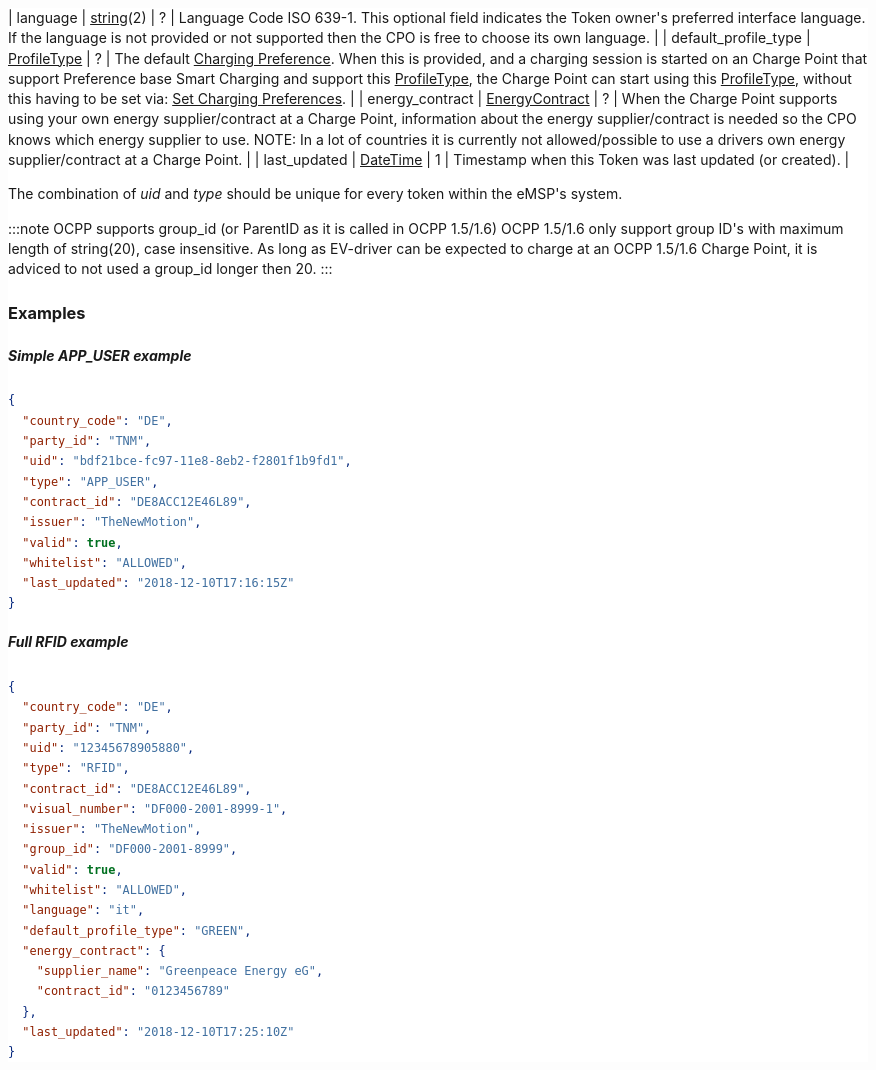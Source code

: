 | language             | [string](/07-types/01-intro.md#string-type)(2)                                | ?     | Language Code ISO 639-1. This optional field indicates the Token owner's preferred interface language. If the language is not provided or not supported then the CPO is free to choose its own language.                                                                                                                                                                                                                                                                                                                                                                                   |
| default_profile_type | [ProfileType](/06-modules/04-sessions/07-data-types.md#profiletype-enum)      | ?     | The default [Charging Preference](/06-modules/04-sessions/06-object-description.md#set-charging-preferences). When this is provided, and a charging session is started on an Charge Point that support Preference base Smart Charging and support this [ProfileType](/06-modules/04-sessions/07-data-types.md#profiletype-enum), the Charge Point can start using this [ProfileType](/06-modules/04-sessions/07-data-types.md#profiletype-enum), without this having to be set via: [Set Charging Preferences](/06-modules/04-sessions/06-object-description.md#set-charging-preferences). |
| energy_contract      | [EnergyContract](/06-modules/07-tokens/07-data-types.md#energycontract-class) | ?     | When the Charge Point supports using your own energy supplier/contract at a Charge Point, information about the energy supplier/contract is needed so the CPO knows which energy supplier to use. NOTE: In a lot of countries it is currently not allowed/possible to use a drivers own energy supplier/contract at a Charge Point.                                                                                                                                                                                                                                                        |
| last_updated         | [DateTime](/07-types/01-intro.md#datetime-type)                               | 1     | Timestamp when this Token was last updated (or created).                                                                                                                                                                                                                                                                                                                                                                                                                                                                                                                                   |

The combination of *uid* and *type* should be unique for every token within the eMSP's system.

:::note
OCPP supports group_id (or ParentID as it is called in OCPP 1.5/1.6) OCPP 1.5/1.6 only support group ID's with maximum
length of string(20), case insensitive. As long as EV-driver can be expected to charge at an OCPP 1.5/1.6 Charge Point,
it is adviced to not used a group_id longer then 20.
:::

### Examples

##### Simple APP_USER example

``` json
{
  "country_code": "DE",
  "party_id": "TNM",
  "uid": "bdf21bce-fc97-11e8-8eb2-f2801f1b9fd1",
  "type": "APP_USER",
  "contract_id": "DE8ACC12E46L89",
  "issuer": "TheNewMotion",
  "valid": true,
  "whitelist": "ALLOWED",
  "last_updated": "2018-12-10T17:16:15Z"
}
```

##### Full RFID example

``` json
{
  "country_code": "DE",
  "party_id": "TNM",
  "uid": "12345678905880",
  "type": "RFID",
  "contract_id": "DE8ACC12E46L89",
  "visual_number": "DF000-2001-8999-1",
  "issuer": "TheNewMotion",
  "group_id": "DF000-2001-8999",
  "valid": true,
  "whitelist": "ALLOWED",
  "language": "it",
  "default_profile_type": "GREEN",
  "energy_contract": {
    "supplier_name": "Greenpeace Energy eG",
    "contract_id": "0123456789"
  },
  "last_updated": "2018-12-10T17:25:10Z"
}
```
